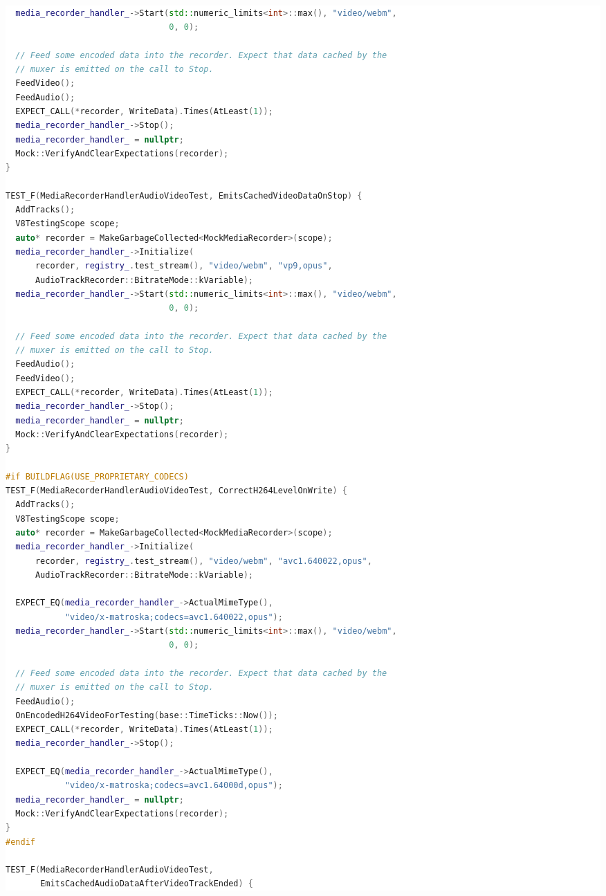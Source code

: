 ```cpp
  media_recorder_handler_->Start(std::numeric_limits<int>::max(), "video/webm",
                                 0, 0);

  // Feed some encoded data into the recorder. Expect that data cached by the
  // muxer is emitted on the call to Stop.
  FeedVideo();
  FeedAudio();
  EXPECT_CALL(*recorder, WriteData).Times(AtLeast(1));
  media_recorder_handler_->Stop();
  media_recorder_handler_ = nullptr;
  Mock::VerifyAndClearExpectations(recorder);
}

TEST_F(MediaRecorderHandlerAudioVideoTest, EmitsCachedVideoDataOnStop) {
  AddTracks();
  V8TestingScope scope;
  auto* recorder = MakeGarbageCollected<MockMediaRecorder>(scope);
  media_recorder_handler_->Initialize(
      recorder, registry_.test_stream(), "video/webm", "vp9,opus",
      AudioTrackRecorder::BitrateMode::kVariable);
  media_recorder_handler_->Start(std::numeric_limits<int>::max(), "video/webm",
                                 0, 0);

  // Feed some encoded data into the recorder. Expect that data cached by the
  // muxer is emitted on the call to Stop.
  FeedAudio();
  FeedVideo();
  EXPECT_CALL(*recorder, WriteData).Times(AtLeast(1));
  media_recorder_handler_->Stop();
  media_recorder_handler_ = nullptr;
  Mock::VerifyAndClearExpectations(recorder);
}

#if BUILDFLAG(USE_PROPRIETARY_CODECS)
TEST_F(MediaRecorderHandlerAudioVideoTest, CorrectH264LevelOnWrite) {
  AddTracks();
  V8TestingScope scope;
  auto* recorder = MakeGarbageCollected<MockMediaRecorder>(scope);
  media_recorder_handler_->Initialize(
      recorder, registry_.test_stream(), "video/webm", "avc1.640022,opus",
      AudioTrackRecorder::BitrateMode::kVariable);

  EXPECT_EQ(media_recorder_handler_->ActualMimeType(),
            "video/x-matroska;codecs=avc1.640022,opus");
  media_recorder_handler_->Start(std::numeric_limits<int>::max(), "video/webm",
                                 0, 0);

  // Feed some encoded data into the recorder. Expect that data cached by the
  // muxer is emitted on the call to Stop.
  FeedAudio();
  OnEncodedH264VideoForTesting(base::TimeTicks::Now());
  EXPECT_CALL(*recorder, WriteData).Times(AtLeast(1));
  media_recorder_handler_->Stop();

  EXPECT_EQ(media_recorder_handler_->ActualMimeType(),
            "video/x-matroska;codecs=avc1.64000d,opus");
  media_recorder_handler_ = nullptr;
  Mock::VerifyAndClearExpectations(recorder);
}
#endif

TEST_F(MediaRecorderHandlerAudioVideoTest,
       EmitsCachedAudioDataAfterVideoTrackEnded) {
```